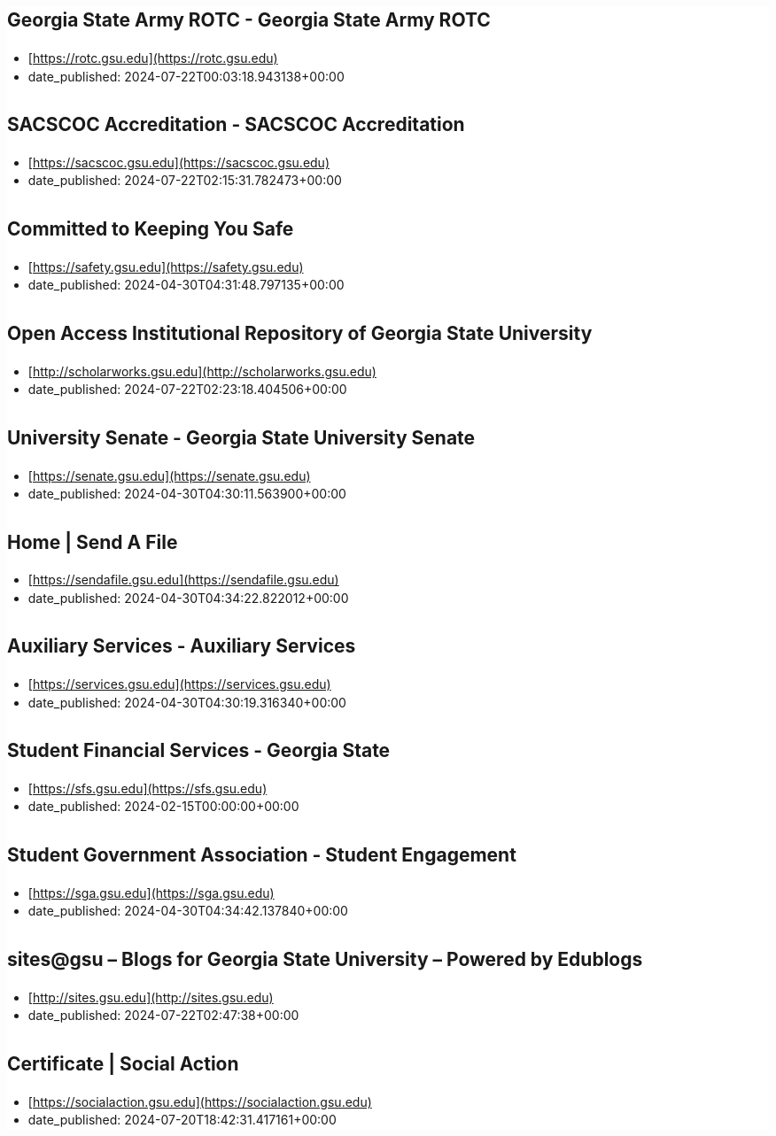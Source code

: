  ## Georgia State Army ROTC - Georgia State Army ROTC
 - [https://rotc.gsu.edu](https://rotc.gsu.edu)
 - date_published: 2024-07-22T00:03:18.943138+00:00

 ## SACSCOC Accreditation - SACSCOC Accreditation
 - [https://sacscoc.gsu.edu](https://sacscoc.gsu.edu)
 - date_published: 2024-07-22T02:15:31.782473+00:00

 ## Committed to Keeping You Safe
 - [https://safety.gsu.edu](https://safety.gsu.edu)
 - date_published: 2024-04-30T04:31:48.797135+00:00

 ## Open Access Institutional Repository of Georgia State University
 - [http://scholarworks.gsu.edu](http://scholarworks.gsu.edu)
 - date_published: 2024-07-22T02:23:18.404506+00:00

 ## University Senate - Georgia State University Senate
 - [https://senate.gsu.edu](https://senate.gsu.edu)
 - date_published: 2024-04-30T04:30:11.563900+00:00

 ## Home | Send A File
 - [https://sendafile.gsu.edu](https://sendafile.gsu.edu)
 - date_published: 2024-04-30T04:34:22.822012+00:00

 ## Auxiliary Services - Auxiliary Services
 - [https://services.gsu.edu](https://services.gsu.edu)
 - date_published: 2024-04-30T04:30:19.316340+00:00

 ## Student Financial Services - Georgia State
 - [https://sfs.gsu.edu](https://sfs.gsu.edu)
 - date_published: 2024-02-15T00:00:00+00:00

 ## Student Government Association - Student Engagement
 - [https://sga.gsu.edu](https://sga.gsu.edu)
 - date_published: 2024-04-30T04:34:42.137840+00:00

 ## sites@gsu – Blogs for Georgia State University – Powered by Edublogs
 - [http://sites.gsu.edu](http://sites.gsu.edu)
 - date_published: 2024-07-22T02:47:38+00:00

 ## Certificate | Social Action
 - [https://socialaction.gsu.edu](https://socialaction.gsu.edu)
 - date_published: 2024-07-20T18:42:31.417161+00:00
